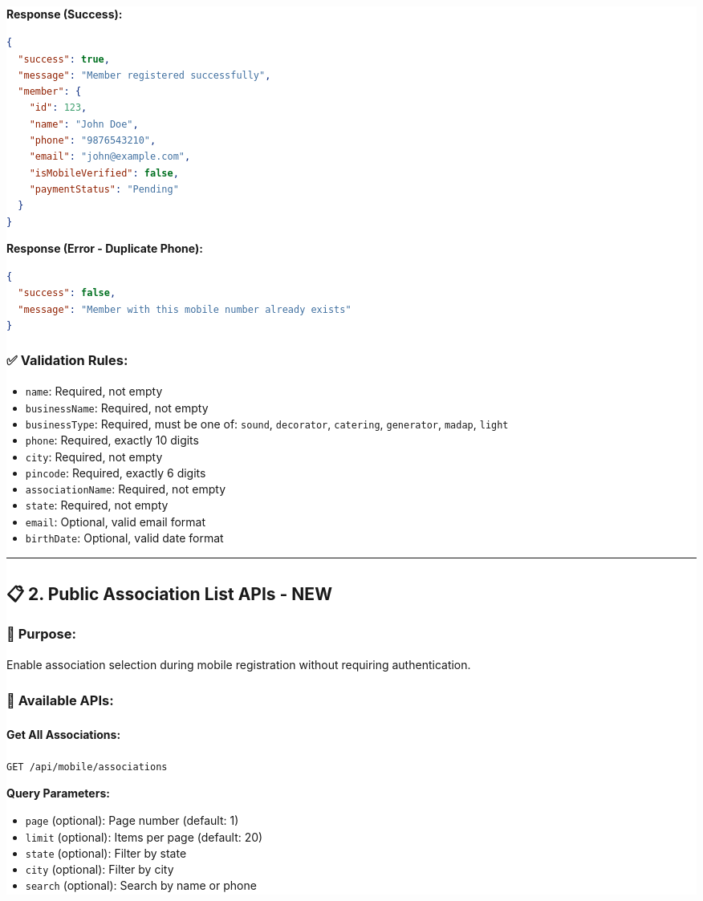 **Response (Success):**
```json
{
  "success": true,
  "message": "Member registered successfully",
  "member": {
    "id": 123,
    "name": "John Doe",
    "phone": "9876543210",
    "email": "john@example.com",
    "isMobileVerified": false,
    "paymentStatus": "Pending"
  }
}
```

**Response (Error - Duplicate Phone):**
```json
{
  "success": false,
  "message": "Member with this mobile number already exists"
}
```

### ✅ **Validation Rules:**
- `name`: Required, not empty
- `businessName`: Required, not empty
- `businessType`: Required, must be one of: `sound`, `decorator`, `catering`, `generator`, `madap`, `light`
- `phone`: Required, exactly 10 digits
- `city`: Required, not empty
- `pincode`: Required, exactly 6 digits
- `associationName`: Required, not empty
- `state`: Required, not empty
- `email`: Optional, valid email format
- `birthDate`: Optional, valid date format

---

## 📋 **2. Public Association List APIs - NEW**

### 🎯 **Purpose:**
Enable association selection during mobile registration without requiring authentication.

### 📱 **Available APIs:**

#### **Get All Associations:**
```http
GET /api/mobile/associations
```

**Query Parameters:**
- `page` (optional): Page number (default: 1)
- `limit` (optional): Items per page (default: 20)
- `state` (optional): Filter by state
- `city` (optional): Filter by city
- `search` (optional): Search by name or phone
